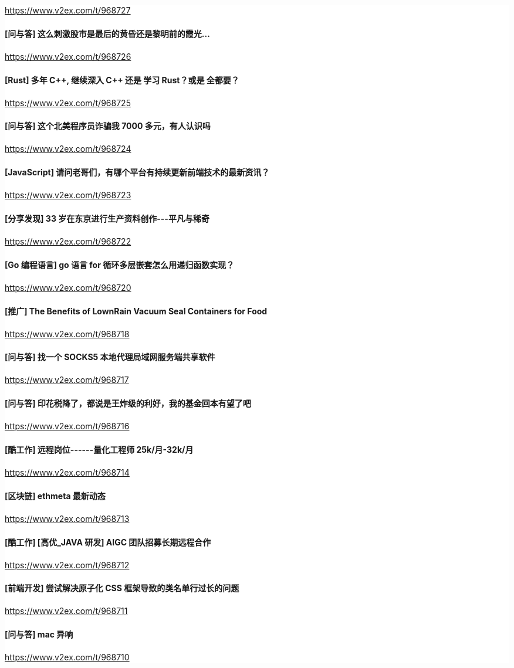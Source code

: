 https://www.v2ex.com/t/968727

#### \[问与答\] 这么刺激股市是最后的黄昏还是黎明前的霞光\...

https://www.v2ex.com/t/968726

#### \[Rust\] 多年 C++, 继续深入 C++ 还是 学习 Rust？或是 全都要？

https://www.v2ex.com/t/968725

#### \[问与答\] 这个北美程序员诈骗我 7000 多元，有人认识吗

https://www.v2ex.com/t/968724

#### \[JavaScript\] 请问老哥们，有哪个平台有持续更新前端技术的最新资讯？

https://www.v2ex.com/t/968723

#### \[分享发现\] 33 岁在东京进行生产资料创作---平凡与稀奇

https://www.v2ex.com/t/968722

#### \[Go 编程语言\] go 语言 for 循环多层嵌套怎么用递归函数实现？

https://www.v2ex.com/t/968720

#### \[推广\] The Benefits of LownRain Vacuum Seal Containers for Food

https://www.v2ex.com/t/968718

#### \[问与答\] 找一个 SOCKS5 本地代理局域网服务端共享软件

https://www.v2ex.com/t/968717

#### \[问与答\] 印花税降了，都说是王炸级的利好，我的基金回本有望了吧

https://www.v2ex.com/t/968716

#### \[酷工作\] 远程岗位------量化工程师 25k/月-32k/月

https://www.v2ex.com/t/968714

#### \[区块链\] ethmeta 最新动态

https://www.v2ex.com/t/968713

#### \[酷工作\] \[高优_JAVA 研发\] AIGC 团队招募长期远程合作

https://www.v2ex.com/t/968712

#### \[前端开发\] 尝试解决原子化 CSS 框架导致的类名单行过长的问题

https://www.v2ex.com/t/968711

#### \[问与答\] mac 异响

https://www.v2ex.com/t/968710
